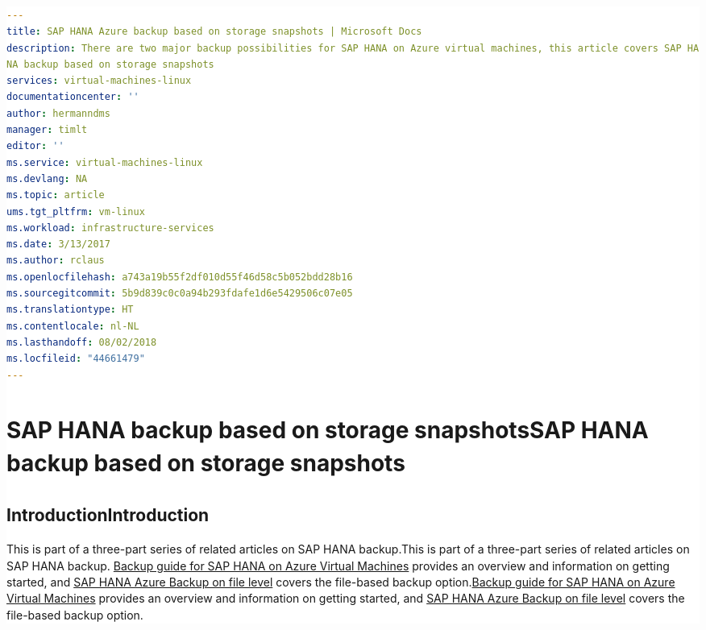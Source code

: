 ```yaml
---
title: SAP HANA Azure backup based on storage snapshots | Microsoft Docs
description: There are two major backup possibilities for SAP HANA on Azure virtual machines, this article covers SAP HANA backup based on storage snapshots
services: virtual-machines-linux
documentationcenter: ''
author: hermanndms
manager: timlt
editor: ''
ms.service: virtual-machines-linux
ms.devlang: NA
ms.topic: article
ums.tgt_pltfrm: vm-linux
ms.workload: infrastructure-services
ms.date: 3/13/2017
ms.author: rclaus
ms.openlocfilehash: a743a19b55f2df010d55f46d58c5b052bdd28b16
ms.sourcegitcommit: 5b9d839c0c0a94b293fdafe1d6e5429506c07e05
ms.translationtype: HT
ms.contentlocale: nl-NL
ms.lasthandoff: 08/02/2018
ms.locfileid: "44661479"
---
```

# <a name="sap-hana-backup-based-on-storage-snapshots"></a><span data-ttu-id="e288f-103">SAP HANA backup based on storage snapshots</span><span class="sxs-lookup"><span data-stu-id="e288f-103">SAP HANA backup based on storage snapshots</span></span>

## <a name="introduction"></a><span data-ttu-id="e288f-104">Introduction</span><span class="sxs-lookup"><span data-stu-id="e288f-104">Introduction</span></span>

<span data-ttu-id="e288f-105">This is part of a three-part series of related articles on SAP HANA backup.</span><span class="sxs-lookup"><span data-stu-id="e288f-105">This is part of a three-part series of related articles on SAP HANA backup.</span></span> <span data-ttu-id="e288f-106">[Backup guide for SAP HANA on Azure Virtual Machines](sap-hana-backup-guide.md) provides an overview and information on getting started, and [SAP HANA Azure Backup on file level](sap-hana-backup-file-level.md) covers the file-based backup option.</span><span class="sxs-lookup"><span data-stu-id="e288f-106">[Backup guide for SAP HANA on Azure Virtual Machines](sap-hana-backup-guide.md) provides an overview and information on getting started, and [SAP HANA Azure Backup on file level](sap-hana-backup-file-level.md) covers the file-based backup option.</span></span>
